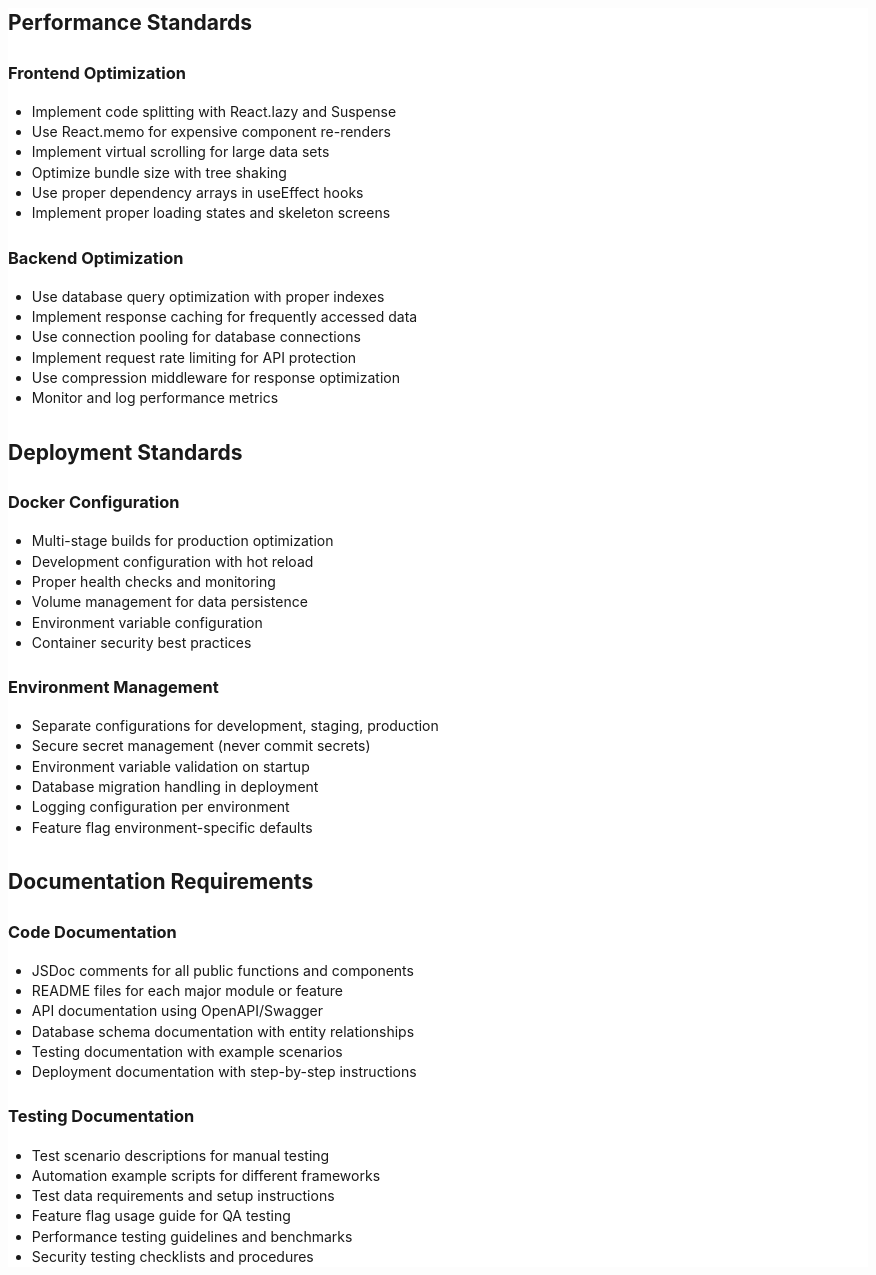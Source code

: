 ## Performance Standards

### Frontend Optimization
- Implement code splitting with React.lazy and Suspense
- Use React.memo for expensive component re-renders
- Implement virtual scrolling for large data sets
- Optimize bundle size with tree shaking
- Use proper dependency arrays in useEffect hooks
- Implement proper loading states and skeleton screens

### Backend Optimization
- Use database query optimization with proper indexes
- Implement response caching for frequently accessed data
- Use connection pooling for database connections
- Implement request rate limiting for API protection
- Use compression middleware for response optimization
- Monitor and log performance metrics

## Deployment Standards

### Docker Configuration
- Multi-stage builds for production optimization
- Development configuration with hot reload
- Proper health checks and monitoring
- Volume management for data persistence
- Environment variable configuration
- Container security best practices

### Environment Management
- Separate configurations for development, staging, production
- Secure secret management (never commit secrets)
- Environment variable validation on startup
- Database migration handling in deployment
- Logging configuration per environment
- Feature flag environment-specific defaults

## Documentation Requirements

### Code Documentation
- JSDoc comments for all public functions and components
- README files for each major module or feature
- API documentation using OpenAPI/Swagger
- Database schema documentation with entity relationships
- Testing documentation with example scenarios
- Deployment documentation with step-by-step instructions

### Testing Documentation
- Test scenario descriptions for manual testing
- Automation example scripts for different frameworks
- Test data requirements and setup instructions
- Feature flag usage guide for QA testing
- Performance testing guidelines and benchmarks
- Security testing checklists and procedures
